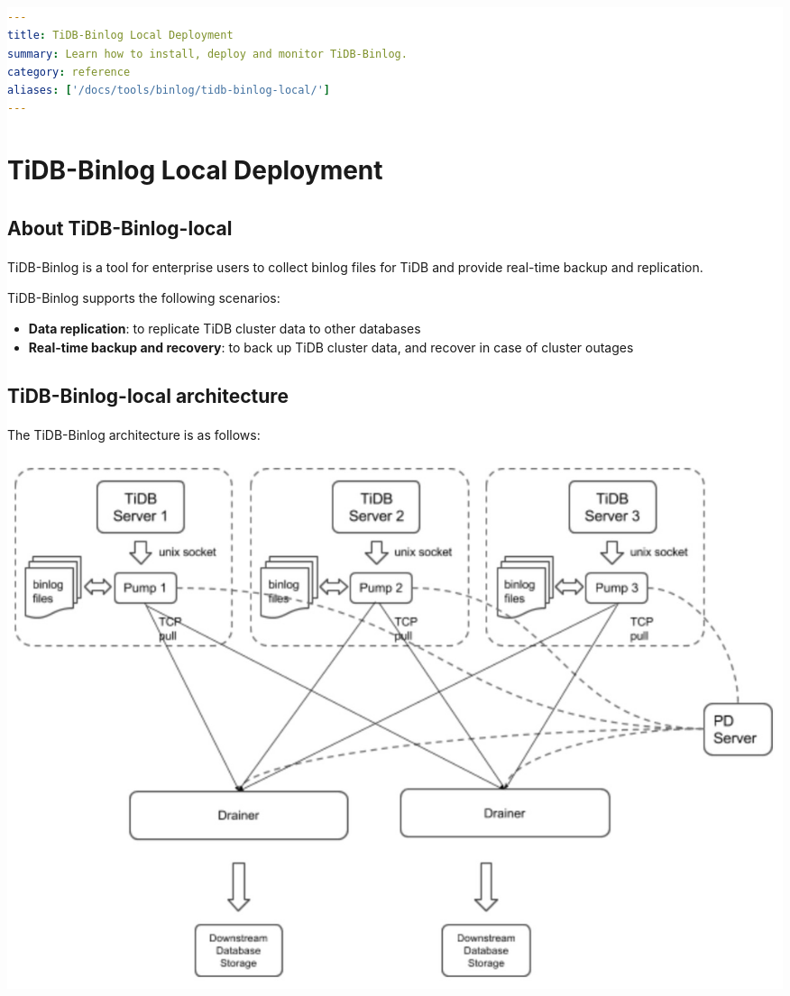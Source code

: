 ```yaml
---
title: TiDB-Binlog Local Deployment
summary: Learn how to install, deploy and monitor TiDB-Binlog.
category: reference
aliases: ['/docs/tools/binlog/tidb-binlog-local/']
---
```


# TiDB-Binlog Local Deployment

## About TiDB-Binlog-local

TiDB-Binlog is a tool for enterprise users to collect binlog files for TiDB and provide real-time backup and replication.

TiDB-Binlog supports the following scenarios:  

- **Data replication**: to replicate TiDB cluster data to other databases  
- **Real-time backup and recovery**: to back up TiDB cluster data, and recover in case of cluster outages
  
## TiDB-Binlog-local architecture

The TiDB-Binlog architecture is as follows:  

![TiDB-Binlog architecture](/media/architecture.jpeg) 
